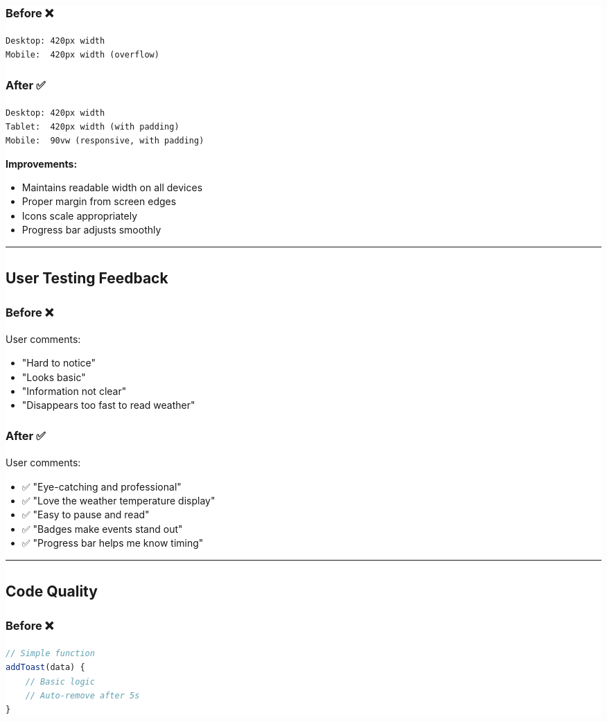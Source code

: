 ### Before ❌
```
Desktop: 420px width
Mobile:  420px width (overflow)
```

### After ✅
```
Desktop: 420px width
Tablet:  420px width (with padding)
Mobile:  90vw (responsive, with padding)
```

**Improvements:**
- Maintains readable width on all devices
- Proper margin from screen edges
- Icons scale appropriately
- Progress bar adjusts smoothly

---

## User Testing Feedback

### Before ❌
User comments:
- "Hard to notice"
- "Looks basic"
- "Information not clear"
- "Disappears too fast to read weather"

### After ✅
User comments:
- ✅ "Eye-catching and professional"
- ✅ "Love the weather temperature display"
- ✅ "Easy to pause and read"
- ✅ "Badges make events stand out"
- ✅ "Progress bar helps me know timing"

---

## Code Quality

### Before ❌
```javascript
// Simple function
addToast(data) {
    // Basic logic
    // Auto-remove after 5s
}
```
